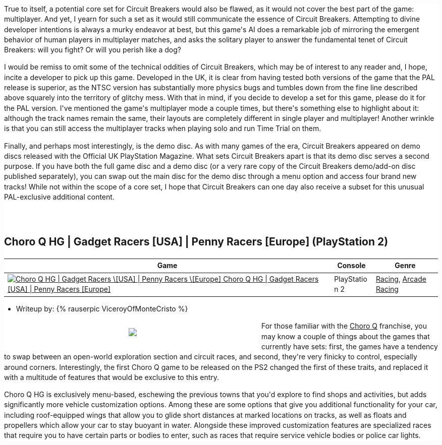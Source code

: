 True to itself, a potential core set for Circuit Breakers would also be flawed, as it would not cover the best part of the game: multiplayer. And yet, I yearn for such a set as it would still communicate the essence of Circuit Breakers. Attempting to divine developer intentions is always a murky endeavor at best, but this game's AI does a remarkable job of mirroring the emergent behavior of human players in multiplayer matches, and asks the solitary player to answer the fundamental tenet of Circuit Breakers: will you fight? Or will you perish like a dog?

I would be remiss to omit some of the technical oddities of Circuit Breakers, which may be of interest to any reader and, I hope, incite a developer to pick up this game. Developed in the UK, it is clear from having tested both versions of the game that the PAL release is superior, as the NTSC version has substantially more physics bugs and tumbles down from the fine line described above squarely into the territory of glitchy mess. With that in mind, if you decide to develop a set for this game, please do it for the PAL version. I've mentioned the game's multiplayer mode a couple times, but there's something else to highlight about it: although the track names remain the same, their layouts are completely different in single player and multiplayer! Another wrinkle is that you can still access the multiplayer tracks when playing solo and run Time Trial on them.

Finally, and perhaps most interestingly, is the demo disc. As with many games of the era, Circuit Breakers appeared on demo discs released with the Official UK PlayStation Magazine. What sets Circuit Breakers apart is that its demo disc serves a second purpose. If you have both the full game disc and a demo disc (or a very rare copy of the Circuit Breakers demo/add-on disc published separately), you can swap out the main disc for the demo disc through a menu option and access four brand new tracks! While not within the scope of a core set, I hope that Circuit Breakers can one day also receive a subset for this unusual PAL-exclusive additional content.

<br clear="right"/>

## Choro Q HG \| Gadget Racers \[USA] \| Penny Racers \[Europe] (PlayStation 2)

| Game                                                                                                                                                                                                                                                                                                                                         | Console       | Genre                                                                                                        |
| -------------------------------------------------------------------------------------------------------------------------------------------------------------------------------------------------------------------------------------------------------------------------------------------------------------------------------------------- | ------------- | ------------------------------------------------------------------------------------------------------------ |
| <a class="gameicon-link" href="https://retroachievements.org/game/21361" target="_blank" rel="noopener"> <img class="gameicon" src="https://media.retroachievements.org/Images/064164.png" alt="Choro Q HG \| Gadget Racers \[USA] \| Penny Racers \[Europe]"> <span>Choro Q HG \| Gadget Racers \[USA] \| Penny Racers \[Europe]</span></a> | PlayStation 2 | [Racing](https://retroachievements.org/game/14240), [Arcade Racing](https://retroachievements.org/game/6934) |

* Writeup by: {% rauserpic ViceroyOfMonteCristo %}

<figure style="text-align:center;float:left;width:50%;height:50%">
<img src="https://media.retroachievements.org/Images/064163.png">
<figcaption></figcaption>
</figure>

For those familiar with the [Choro Q](https://retroachievements.org/game/3023) franchise, you may know a couple of things about the games that currently have sets: first, the games have a tendency to swap between an open-world exploration section and circuit races, and second, they're very finicky to control, especially around corners. Interestingly, the first Choro Q game to be released on the PS2 changed the first of these traits, and replaced it with a multitude of features that would be exclusive to this entry.

Choro Q HG is exclusively menu-based, eschewing the previous towns that you'd explore to find shops and activities, but adds significantly more vehicle customization options. Among these are some options that give you additional functionality for your car, including roof-equipped wings that allow you to glide short distances at marked locations on tracks, as well as floats and propellers which allow your car to stay buoyant in water. Alongside these improved customization features are specialized races that require you to have certain parts or bodies to enter, such as races that require service vehicle bodies or police car lights.
